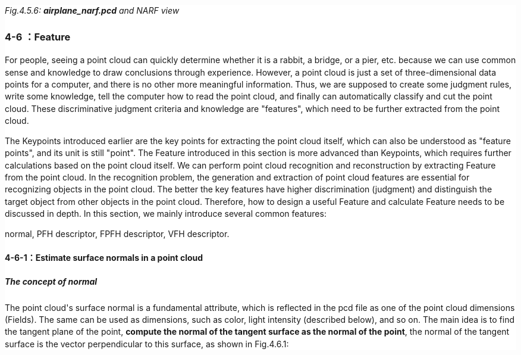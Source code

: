 *Fig.4.5.6:   **airplane_narf.pcd** and NARF view*





### 4-6 ：Feature

For people, seeing a point cloud can quickly determine whether it is a rabbit, a bridge, or a pier, etc. because we can use common sense and knowledge to draw conclusions through experience. However, a point cloud is just a set of three-dimensional data points for a computer, and there is no other more meaningful information. Thus, we are supposed to create some judgment rules, write some knowledge, tell the computer how to read the point cloud, and finally can automatically classify and cut the point cloud. These discriminative judgment criteria and knowledge are "features", which need to be further extracted from the point cloud.

The Keypoints introduced earlier are the key points for extracting the point cloud itself, which can also be understood as "feature points", and its unit is still "point". The Feature introduced in this section is more advanced than Keypoints, which requires further calculations based on the point cloud itself. We can perform point cloud recognition and reconstruction by extracting Feature from the point cloud. In the recognition problem, the generation and extraction of point cloud features are essential for recognizing objects in the point cloud. The better the key features have higher discrimination (judgment) and distinguish the target object from other objects in the point cloud. Therefore, how to design a useful Feature and calculate Feature needs to be discussed in depth. In this section, we mainly introduce several common features: 

normal, PFH descriptor, FPFH descriptor, VFH descriptor.



#### 4-6-1：Estimate surface normals in a point cloud

##### The concept of normal

The point cloud's surface normal is a fundamental attribute, which is reflected in the pcd file as one of the point cloud dimensions (Fields). The same can be used as dimensions, such as color, light intensity (described below), and so on. The main idea is to find the tangent plane of the point, **compute the normal of the tangent surface as the normal of the point**, the normal of the tangent surface is the vector perpendicular to this surface, as shown in Fig.4.6.1:
